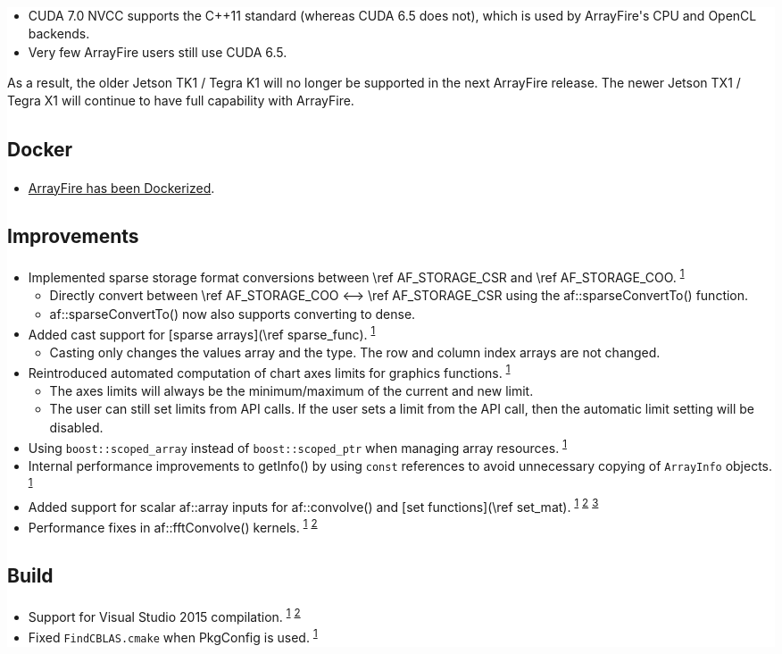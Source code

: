 * CUDA 7.0 NVCC supports the C++11 standard (whereas CUDA 6.5 does not), which
  is used by ArrayFire's CPU and OpenCL backends.
* Very few ArrayFire users still use CUDA 6.5.

As a result, the older Jetson TK1 / Tegra K1 will no longer be supported in
the next ArrayFire release. The newer Jetson TX1 / Tegra X1 will continue to
have full capability with ArrayFire.

Docker
------
* [ArrayFire has been Dockerized](https://github.com/arrayfire/arrayfire-docker).

Improvements
------------
* Implemented sparse storage format conversions between \ref AF_STORAGE_CSR
  and \ref AF_STORAGE_COO.
  <sup>[1](https://github.com/arrayfire/arrayfire/pull/1642)</sup>
  * Directly convert between \ref AF_STORAGE_COO <--> \ref AF_STORAGE_CSR
    using the af::sparseConvertTo() function.
  * af::sparseConvertTo() now also supports converting to dense.
* Added cast support for [sparse arrays](\ref sparse_func).
  <sup>[1](https://github.com/arrayfire/arrayfire/pull/1653)</sup>
  * Casting only changes the values array and the type. The row and column
    index arrays are not changed.
* Reintroduced automated computation of chart axes limits for graphics functions.
  <sup>[1](https://github.com/arrayfire/arrayfire/pull/1639)</sup>
  * The axes limits will always be the minimum/maximum of the current and new
    limit.
  * The user can still set limits from API calls. If the user sets a limit
    from the API call, then the automatic limit setting will be disabled.
* Using `boost::scoped_array` instead of `boost::scoped_ptr` when managing
  array resources.
  <sup>[1](https://github.com/arrayfire/arrayfire/pull/1637)</sup>
* Internal performance improvements to getInfo() by using `const` references
  to avoid unnecessary copying of `ArrayInfo` objects.
  <sup>[1](https://github.com/arrayfire/arrayfire/pull/1665)</sup>
* Added support for scalar af::array inputs for af::convolve() and
  [set functions](\ref set_mat).
  <sup>[1](https://github.com/arrayfire/arrayfire/issues/1660)</sup>
  <sup>[2](https://github.com/arrayfire/arrayfire/issues/1675)</sup>
  <sup>[3](https://github.com/arrayfire/arrayfire/pull/1668)</sup>
* Performance fixes in af::fftConvolve() kernels.
  <sup>[1](https://github.com/arrayfire/arrayfire/issues/1679)</sup>
  <sup>[2](https://github.com/arrayfire/arrayfire/pull/1680)</sup>

Build
-----
* Support for Visual Studio 2015 compilation.
  <sup>[1](https://github.com/arrayfire/arrayfire/pull/1632)</sup>
  <sup>[2](https://github.com/arrayfire/arrayfire/pull/1640)</sup>
* Fixed `FindCBLAS.cmake` when PkgConfig is used.
  <sup>[1](https://github.com/arrayfire/arrayfire/pull/1657)</sup>
